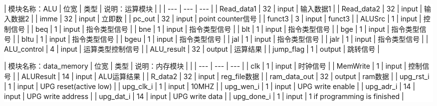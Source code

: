 | 模块名称：ALU | 位宽 | 类型 | 说明：运算模块 |
|  | --- | --- | --- |
| Read_data1 | 32 | input | 输入数据1 |
| Read_data2 | 32 | input | 输入数据2 |
| imme | 32 | input | 立即数 |
| pc_out | 32 | input | point counter信号 |
| funct3 | 3 | input | funct3 |
| ALUSrc | 1 | input | 控制信号 |
| beq | 1 | input | 指令类型信号 |
| bne | 1 | input | 指令类型信号 |
| blt | 1 | input | 指令类型信号 |
| bge | 1 | input | 指令类型信号 |
| bltu | 1 | input | 指令类型信号 |
| bgeu | 1 | input | 指令类型信号 |
| jal | 1 | input | 指令类型信号 |
| jalr | 1 | input | 指令类型信号 |
| ALU_control | 4 | input | 运算类型控制信号 |
| ALU_result | 32 | output | 运算结果 |
| jump_flag | 1 | output | 跳转信号 |

| 模块名称：data_memory | 位宽 | 类型 | 说明：内存模块 |
|  | --- | --- | --- |
| clk | 1 | input | 时钟信号 |
| MemWrite | 1 | input | 控制信号 |
| ALUResult | 14 | input | ALU运算结果 |
| R_data2 | 32 | input | reg_file数据 |
| ram_data_out | 32 | output | ram数据 |
| upg_rst_i | 1 | input | UPG reset(active low) |
| upg_clk_i | 1 | input | 10MHZ |
| upg_wen_i | 1 | input | UPG write enable |
| upg_adr_i | 14 | input | UPG write address |
| upg_dat_i | 14 | input | UPG write data |
| upg_done_i | 1 | input | 1 if programming is finished |
